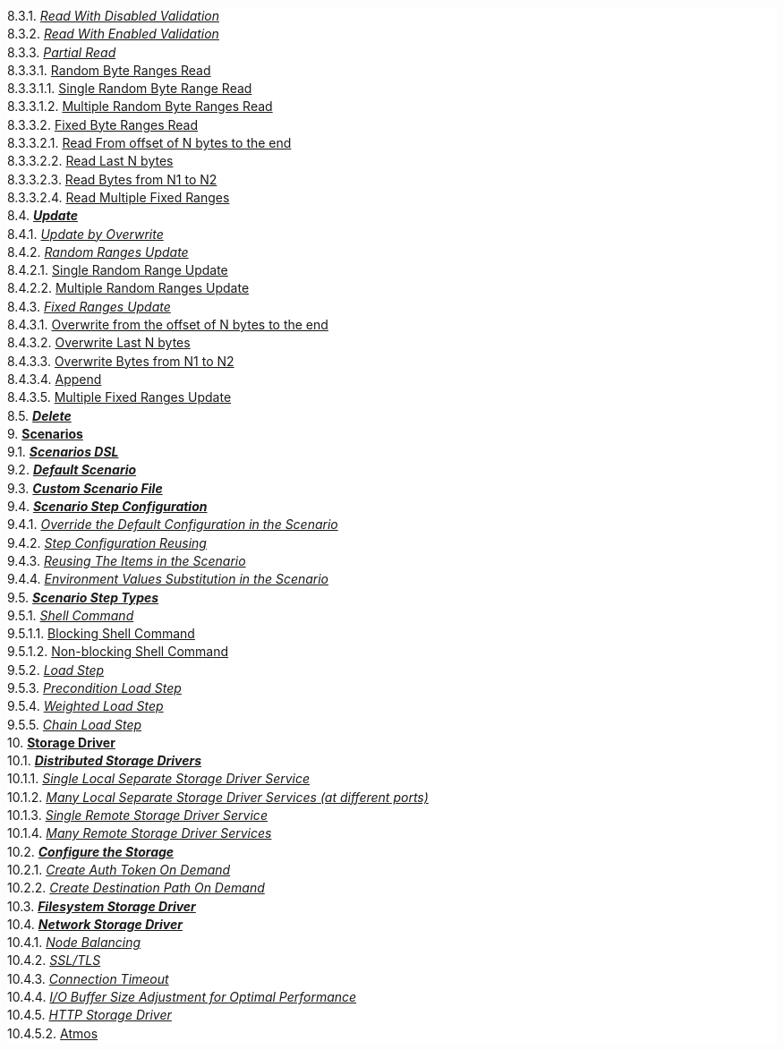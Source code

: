 8.3.1. *[Read With Disabled Validation](#831-read-with-disabled-verification)*<br/>
8.3.2. *[Read With Enabled Validation](#832-read-with-enabled-verification)*<br/>
8.3.3. *[Partial Read](#833-partial-read)*<br/>
8.3.3.1. [Random Byte Ranges Read](#8331-random-byte-ranges-read)<br/>
8.3.3.1.1. [Single Random Byte Range Read](#93311-single-random-byte-range-read)<br/>
8.3.3.1.2. [Multiple Random Byte Ranges Read](#93312-multiple-random-byte-ranges-read)<br/>
8.3.3.2. [Fixed Byte Ranges Read](#8332-fixed-byte-ranges-read)<br/>
8.3.3.2.1. [Read From offset of N bytes to the end](#83321-read-from-offset-of-n-bytes-to-the-end)<br/>
8.3.3.2.2. [Read Last N bytes](#83322-read-last-n-bytes)<br/>
8.3.3.2.3. [Read Bytes from N1 to N2](#83323-read-bytes-from-n1-to-n2)<br/>
8.3.3.2.4. [Read Multiple Fixed Ranges](#83324-read-multiple-fixed-ranges)<br/>
8.4. **<i>[Update](#84-update)</i>**<br/>
8.4.1. *[Update by Overwrite](#841-update-by-overwrite)*<br/>
8.4.2. *[Random Ranges Update](#842-random-ranges-update)*<br/>
8.4.2.1. [Single Random Range Update](#8431-single-random-range-update)<br/>
8.4.2.2. [Multiple Random Ranges Update](#8432-multiple-random-ranges-update)<br/>
8.4.3. *[Fixed Ranges Update](#843-fixed-ranges-update)*<br/>
8.4.3.1. [Overwrite from the offset of N bytes to the end](#8431-overwrite-from-the-offset-of-n-bytes-to-the-end)<br/>
8.4.3.2. [Overwrite Last N bytes](#8432-overwrite-last-n-bytes)<br/>
8.4.3.3. [Overwrite Bytes from N1 to N2](#8433-overwrite-bytes-from-n1-to-n2)<br/>
8.4.3.4. [Append](#8434-append)<br/>
8.4.3.5. [Multiple Fixed Ranges Update](#8435-multiple-fixed-ranges-update)<br/>
8.5. **<i>[Delete](#85-delete)</i>**<br/>
9. **[Scenarios](#9-scenarios)**<br/>
9.1. **<i>[Scenarios DSL](#91-scenarios-dsl)</i>**<br/>
9.2. **<i>[Default Scenario](#92-default-scenario)</i>**<br/>
9.3. **<i>[Custom Scenario File](#93-custom-scenario-file)</i>**<br/>
9.4. **<i>[Scenario Step Configuration](#94-scenario-step-configuration)</i>**<br/>
9.4.1. *[Override the Default Configuration in the Scenario](#941-override-the-default-configuration-in-the-scenario)*<br/>
9.4.2. *[Step Configuration Reusing](#942-step-configuration-reusing)*<br/>
9.4.3. *[Reusing The Items in the Scenario](#943-reusing-the-items-in-the-scenario)*<br/>
9.4.4. *[Environment Values Substitution in the Scenario](#944-environment-values-substitution-in-the-scenario)*<br/>
9.5. **<i>[Scenario Step Types](#95-scenario-step-types)</i>**<br/>
9.5.1. *[Shell Command](#951-shell-command)*<br/>
9.5.1.1. [Blocking Shell Command](#9511-blocking-shell-command)<br/>
9.5.1.2. [Non-blocking Shell Command](#9512-non-blocking-shell-command)<br/>
9.5.2. *[Load Step](#952-load-step)*<br/>
9.5.3. *[Precondition Load Step](#953-precondition-load-step)*<br/>
9.5.4. *[Weighted Load Step](#954-weighted-load-step)*<br/>
9.5.5. *[Chain Load Step](#955-chain-load-step)*<br/>
10. **[Storage Driver](#10-storage-driver)**<br/>
10.1. **<i>[Distributed Storage Drivers](#101-distributed-storage-drivers)</i>**<br/>
10.1.1. *[Single Local Separate Storage Driver Service](#1011-single-loacal-separate-storage-driver-service)*<br/>
10.1.2. *[Many Local Separate Storage Driver Services (at different ports)](#1012-many-local-separate-storage-driver-services-at-different-ports)*<br/>
10.1.3. *[Single Remote Storage Driver Service](#1013-single-remote-storage-driver-service)*<br/>
10.1.4. *[Many Remote Storage Driver Services](#1014-many-remote-storage-driver-services)*<br/>
10.2. **<i>[Configure the Storage](#102-configure-the-storage)</i>**<br/>
10.2.1. *[Create Auth Token On Demand](#1021-create-auth-token-on-demand)*<br/>
10.2.2. *[Create Destination Path On Demand](#1022-create-destination-path-on-demand)*<br/>
10.3. **<i>[Filesystem Storage Driver](#103-filesystem-storage-driver)</i>**<br/>
10.4. **<i>[Network Storage Driver](#104-network-storage-driver)</i>**<br/>
10.4.1. *[Node Balancing](#1041-node-balancing)*<br/>
10.4.2. *[SSL/TLS](#1042-ssltls)*<br/>
10.4.3. *[Connection Timeout](#1043-connection-timeout)*<br/>
10.4.4. *[I/O Buffer Size Adjustment for Optimal Performance](#1044-io-buffer-size-adjustment-for-optimal-performance)*<br/>
10.4.5. *[HTTP Storage Driver](#1045-http-storage-driver)*<br/>
10.4.5.2. [Atmos](#10452-atmos)<br/>